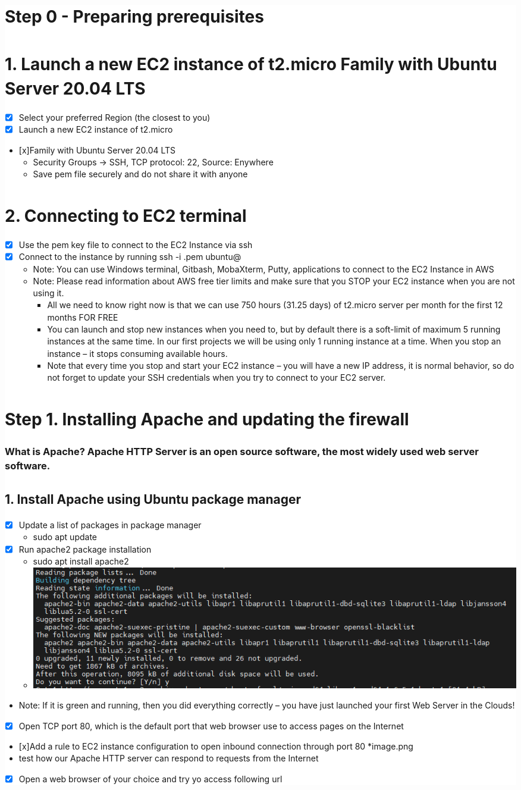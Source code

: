 # Step 0 - Preparing prerequisites
# 1. Launch a new EC2 instance of t2.micro Family with Ubuntu Server 20.04 LTS

* [x] Select your preferred Region (the closest to you)
* [x] Launch a new EC2 instance of t2.micro
* [x]Family with Ubuntu Server 20.04 LTS
  * Security Groups -> SSH, TCP protocol: 22, Source: Enywhere
  * Save pem file securely and do not share it with anyone

# 2. Connecting to EC2 terminal

* [x] Use the pem key file to connect to the EC2 Instance via ssh
* [x] Connect to the instance by running 
        ssh -i <private-key-name>.pem ubuntu@<Public-IP-address>
    * Note: You can use Windows terminal, Gitbash, MobaXterm, Putty, applications to connect to the EC2 Instance in AWS
    * Note: Please read information about AWS free tier limits and make sure that you STOP your EC2 instance when you are not using it.
        *  All we need to know right now is that we can use 750 hours (31.25 days) of t2.micro server per month for the first 12 months FOR FREE
        * You can launch and stop new instances when you need to, but by default there is a soft-limit of maximum 5 running instances at the same time. In our first projects we will be using only 1 running instance at a time. When you stop an instance – it stops consuming available hours.
        * Note that every time you stop and start your EC2 instance – you will have a new IP address, it is normal behavior, so do not forget to update your SSH credentials when you try to connect to your EC2 server.

# Step 1. Installing Apache and updating the firewall
### What is Apache? Apache HTTP Server is an open source software, the most widely used web server software.

## 1. Install Apache using Ubuntu package manager
* [x] Update a list of packages in package manager
    * sudo apt update
* [x] Run apache2 package installation
    * sudo apt install apache2
    * ![](./img/apache2.PNG)
* Note: If it is green and running, then you did everything correctly – you have just launched your first Web Server in the Clouds!
* [x] Open TCP port 80, which is the default port that web browser use to access pages on the Internet
* [x]Add a rule to EC2 instance configuration to open inbound connection through port 80
*image.png
* test how our Apache HTTP server can respond to requests from the Internet
* [x] Open a web browser of your choice and try yo access following url